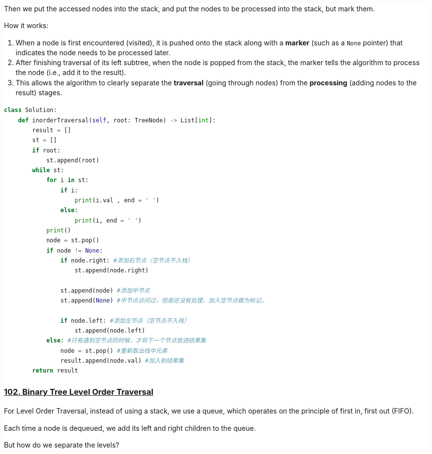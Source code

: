Then we put the accessed nodes into the stack, and put the nodes to be processed into the stack, but mark them.

How it works:

1. When a node is first encountered (visited), it is pushed onto the stack along with a **marker** (such as a `None` pointer) that indicates the node needs to be processed later.
2. After finishing traversal of its left subtree, when the node is popped from the stack, the marker tells the algorithm to process the node (i.e., add it to the result).
3. This allows the algorithm to clearly separate the **traversal** (going through nodes) from the **processing** (adding nodes to the result) stages.

```python
class Solution:
    def inorderTraversal(self, root: TreeNode) -> List[int]:
        result = []
        st = []
        if root:
            st.append(root)
        while st:
            for i in st:
                if i:
                    print(i.val , end = ' ')
                else:
                    print(i, end = ' ')
            print()
            node = st.pop()
            if node != None:
                if node.right: #添加右节点（空节点不入栈）
                    st.append(node.right)
                
                st.append(node) #添加中节点
                st.append(None) #中节点访问过，但是还没有处理，加入空节点做为标记。
                
                if node.left: #添加左节点（空节点不入栈）
                    st.append(node.left)
            else: #只有遇到空节点的时候，才将下一个节点放进结果集
                node = st.pop() #重新取出栈中元素
                result.append(node.val) #加入到结果集
        return result
```





### [102. Binary Tree Level Order Traversal](https://leetcode.com/problems/binary-tree-level-order-traversal/)

For Level Order Traversal, instead of using a stack, we use a queue, which operates on the principle of first in, first out (FIFO).

Each time a node is dequeued, we add its left and right children to the queue.

But how do we separate the levels?
